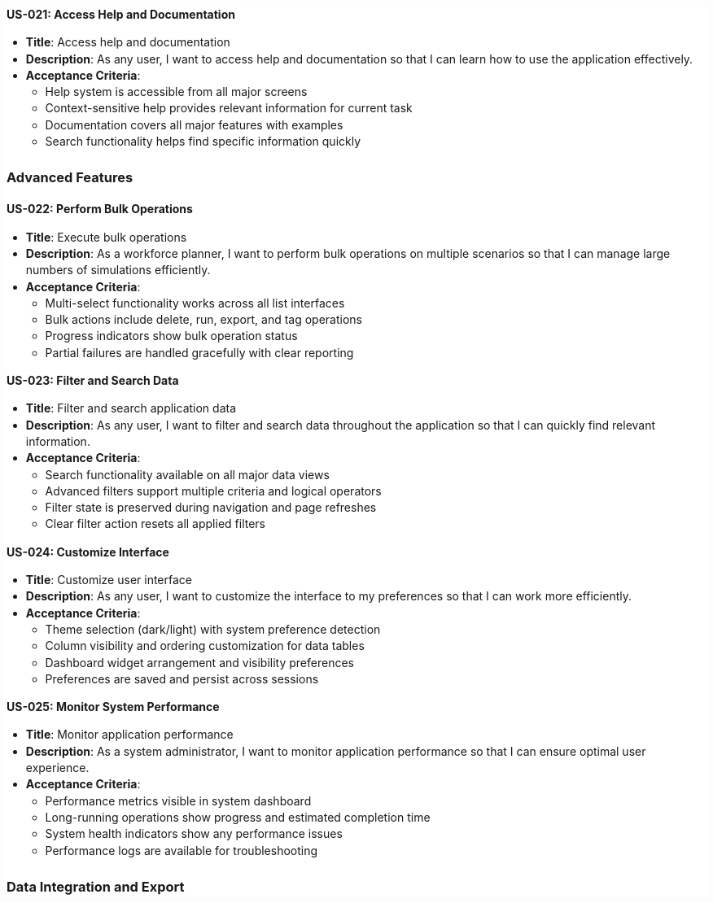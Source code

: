 **US-021: Access Help and Documentation**
- **Title**: Access help and documentation
- **Description**: As any user, I want to access help and documentation so that I can learn how to use the application effectively.
- **Acceptance Criteria**:
  - Help system is accessible from all major screens
  - Context-sensitive help provides relevant information for current task
  - Documentation covers all major features with examples
  - Search functionality helps find specific information quickly

### Advanced Features

**US-022: Perform Bulk Operations**
- **Title**: Execute bulk operations
- **Description**: As a workforce planner, I want to perform bulk operations on multiple scenarios so that I can manage large numbers of simulations efficiently.
- **Acceptance Criteria**:
  - Multi-select functionality works across all list interfaces
  - Bulk actions include delete, run, export, and tag operations
  - Progress indicators show bulk operation status
  - Partial failures are handled gracefully with clear reporting

**US-023: Filter and Search Data**
- **Title**: Filter and search application data
- **Description**: As any user, I want to filter and search data throughout the application so that I can quickly find relevant information.
- **Acceptance Criteria**:
  - Search functionality available on all major data views
  - Advanced filters support multiple criteria and logical operators
  - Filter state is preserved during navigation and page refreshes
  - Clear filter action resets all applied filters

**US-024: Customize Interface**
- **Title**: Customize user interface
- **Description**: As any user, I want to customize the interface to my preferences so that I can work more efficiently.
- **Acceptance Criteria**:
  - Theme selection (dark/light) with system preference detection
  - Column visibility and ordering customization for data tables
  - Dashboard widget arrangement and visibility preferences
  - Preferences are saved and persist across sessions

**US-025: Monitor System Performance**
- **Title**: Monitor application performance
- **Description**: As a system administrator, I want to monitor application performance so that I can ensure optimal user experience.
- **Acceptance Criteria**:
  - Performance metrics visible in system dashboard
  - Long-running operations show progress and estimated completion time
  - System health indicators show any performance issues
  - Performance logs are available for troubleshooting

### Data Integration and Export

